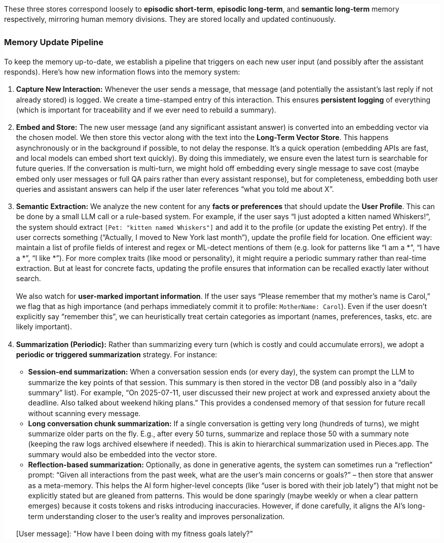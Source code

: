 These three stores correspond loosely to **episodic short-term**, **episodic long-term**, and **semantic long-term** memory respectively, mirroring human memory divisions. They are stored locally and updated continuously.

### **Memory Update Pipeline**

To keep the memory up-to-date, we establish a pipeline that triggers on each new user input (and possibly after the assistant responds). Here’s how new information flows into the memory system:

1. **Capture New Interaction:** Whenever the user sends a message, that message (and potentially the assistant’s last reply if not already stored) is logged. We create a time-stamped entry of this interaction. This ensures **persistent logging** of everything (which is important for traceability and if we ever need to rebuild a summary).

2. **Embed and Store:** The new user message (and any significant assistant answer) is converted into an embedding vector via the chosen model. We then store this vector along with the text into the **Long-Term Vector Store**. This happens asynchronously or in the background if possible, to not delay the response. It’s a quick operation (embedding APIs are fast, and local models can embed short text quickly). By doing this immediately, we ensure even the latest turn is searchable for future queries. If the conversation is multi-turn, we might hold off embedding every single message to save cost (maybe embed only user messages or full QA pairs rather than every assistant response), but for completeness, embedding both user queries and assistant answers can help if the user later references “what you told me about X”.

3. **Semantic Extraction:** We analyze the new content for any **facts or preferences** that should update the **User Profile**. This can be done by a small LLM call or a rule-based system. For example, if the user says “I just adopted a kitten named Whiskers!”, the system should extract `[Pet: "kitten named Whiskers"]` and add it to the profile (or update the existing Pet entry). If the user corrects something (“Actually, I moved to New York last month”), update the profile field for location. One efficient way: maintain a list of profile fields of interest and regex or ML-detect mentions of them (e.g. look for patterns like “I am a \*”, “I have a \*”, “I like \*”). For more complex traits (like mood or personality), it might require a periodic summary rather than real-time extraction. But at least for concrete facts, updating the profile ensures that information can be recalled exactly later without search.

   We also watch for **user-marked important information**. If the user says “Please remember that my mother’s name is Carol,” we flag that as high importance (and perhaps immediately commit it to profile: `MotherName: Carol`). Even if the user doesn’t explicitly say “remember this”, we can heuristically treat certain categories as important (names, preferences, tasks, etc. are likely important).

4. **Summarization (Periodic):** Rather than summarizing every turn (which is costly and could accumulate errors), we adopt a **periodic or triggered summarization** strategy. For instance:

   * **Session-end summarization:** When a conversation session ends (or every day), the system can prompt the LLM to summarize the key points of that session. This summary is then stored in the vector DB (and possibly also in a “daily summary” list). For example, “On 2025-07-11, user discussed their new project at work and expressed anxiety about the deadline. Also talked about weekend hiking plans.” This provides a condensed memory of that session for future recall without scanning every message.
   * **Long conversation chunk summarization:** If a single conversation is getting very long (hundreds of turns), we might summarize older parts on the fly. E.g., after every 50 turns, summarize and replace those 50 with a summary note (keeping the raw logs archived elsewhere if needed). This is akin to hierarchical summarization used in Pieces.app. The summary would also be embedded into the vector store.
   * **Reflection-based summarization:** Optionally, as done in generative agents, the system can sometimes run a “reflection” prompt: “Given all interactions from the past week, what are the user’s main concerns or goals?” – then store that answer as a meta-memory. This helps the AI form higher-level concepts (like “user is bored with their job lately”) that might not be explicitly stated but are gleaned from patterns. This would be done sparingly (maybe weekly or when a clear pattern emerges) because it costs tokens and risks introducing inaccuracies. However, if done carefully, it aligns the AI’s long-term understanding closer to the user’s reality and improves personalization.


   [User message]: "How have I been doing with my fitness goals lately?"